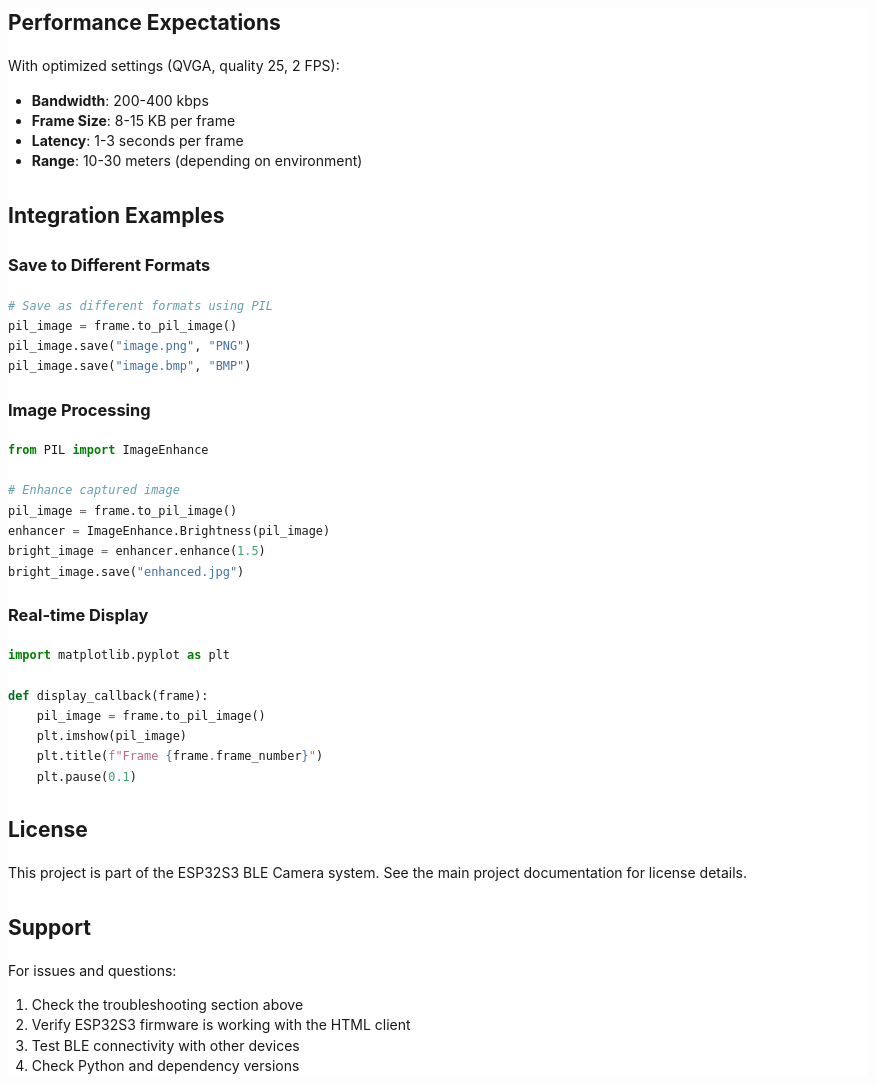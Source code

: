 ## Performance Expectations

With optimized settings (QVGA, quality 25, 2 FPS):
- **Bandwidth**: 200-400 kbps
- **Frame Size**: 8-15 KB per frame
- **Latency**: 1-3 seconds per frame
- **Range**: 10-30 meters (depending on environment)

## Integration Examples

### Save to Different Formats
```python
# Save as different formats using PIL
pil_image = frame.to_pil_image()
pil_image.save("image.png", "PNG")
pil_image.save("image.bmp", "BMP")
```

### Image Processing
```python
from PIL import ImageEnhance

# Enhance captured image
pil_image = frame.to_pil_image()
enhancer = ImageEnhance.Brightness(pil_image)
bright_image = enhancer.enhance(1.5)
bright_image.save("enhanced.jpg")
```

### Real-time Display
```python
import matplotlib.pyplot as plt

def display_callback(frame):
    pil_image = frame.to_pil_image()
    plt.imshow(pil_image)
    plt.title(f"Frame {frame.frame_number}")
    plt.pause(0.1)
```

## License

This project is part of the ESP32S3 BLE Camera system. See the main project documentation for license details.

## Support

For issues and questions:
1. Check the troubleshooting section above
2. Verify ESP32S3 firmware is working with the HTML client
3. Test BLE connectivity with other devices
4. Check Python and dependency versions 